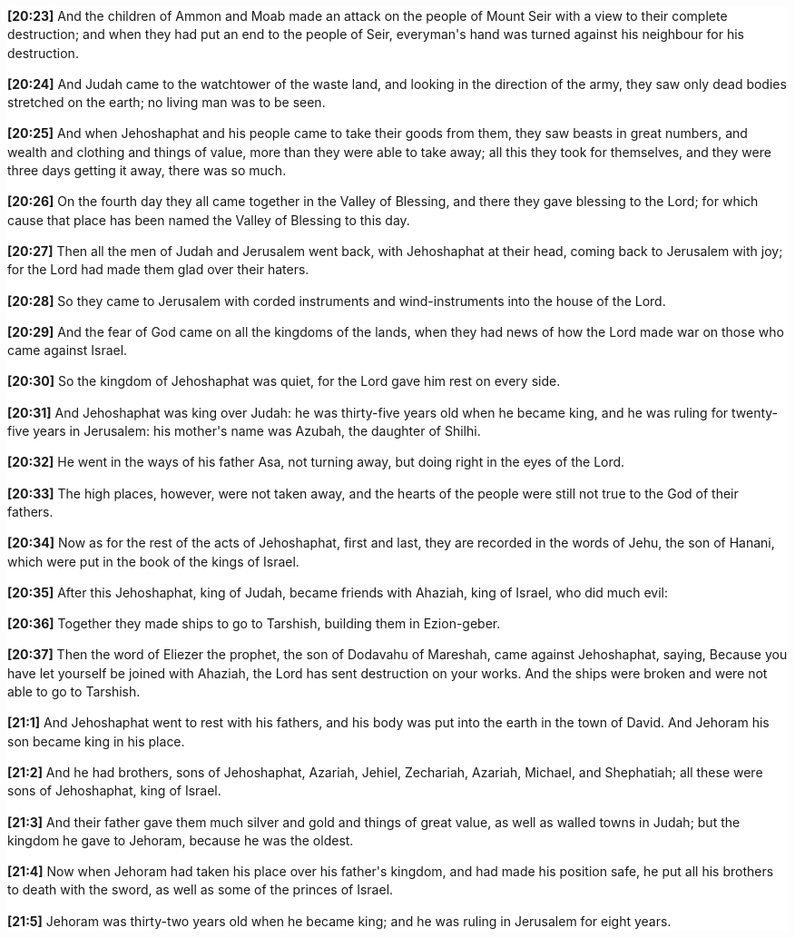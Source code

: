 **[20:23]** And the children of Ammon and Moab made an attack on the people of Mount Seir with a view to their complete destruction; and when they had put an end to the people of Seir, everyman's hand was turned against his neighbour for his destruction.

**[20:24]** And Judah came to the watchtower of the waste land, and looking in the direction of the army, they saw only dead bodies stretched on the earth; no living man was to be seen.

**[20:25]** And when Jehoshaphat and his people came to take their goods from them, they saw beasts in great numbers, and wealth and clothing and things of value, more than they were able to take away; all this they took for themselves, and they were three days getting it away, there was so much.

**[20:26]** On the fourth day they all came together in the Valley of Blessing, and there they gave blessing to the Lord; for which cause that place has been named the Valley of Blessing to this day.

**[20:27]** Then all the men of Judah and Jerusalem went back, with Jehoshaphat at their head, coming back to Jerusalem with joy; for the Lord had made them glad over their haters.

**[20:28]** So they came to Jerusalem with corded instruments and wind-instruments into the house of the Lord.

**[20:29]** And the fear of God came on all the kingdoms of the lands, when they had news of how the Lord made war on those who came against Israel.

**[20:30]** So the kingdom of Jehoshaphat was quiet, for the Lord gave him rest on every side.

**[20:31]** And Jehoshaphat was king over Judah: he was thirty-five years old when he became king, and he was ruling for twenty-five years in Jerusalem: his mother's name was Azubah, the daughter of Shilhi.

**[20:32]** He went in the ways of his father Asa, not turning away, but doing right in the eyes of the Lord.

**[20:33]** The high places, however, were not taken away, and the hearts of the people were still not true to the God of their fathers.

**[20:34]** Now as for the rest of the acts of Jehoshaphat, first and last, they are recorded in the words of Jehu, the son of Hanani, which were put in the book of the kings of Israel.

**[20:35]** After this Jehoshaphat, king of Judah, became friends with Ahaziah, king of Israel, who did much evil:

**[20:36]** Together they made ships to go to Tarshish, building them in Ezion-geber.

**[20:37]** Then the word of Eliezer the prophet, the son of Dodavahu of Mareshah, came against Jehoshaphat, saying, Because you have let yourself be joined with Ahaziah, the Lord has sent destruction on your works. And the ships were broken and were not able to go to Tarshish.

**[21:1]** And Jehoshaphat went to rest with his fathers, and his body was put into the earth in the town of David. And Jehoram his son became king in his place.

**[21:2]** And he had brothers, sons of Jehoshaphat, Azariah, Jehiel, Zechariah, Azariah, Michael, and Shephatiah; all these were sons of Jehoshaphat, king of Israel.

**[21:3]** And their father gave them much silver and gold and things of great value, as well as walled towns in Judah; but the kingdom he gave to Jehoram, because he was the oldest.

**[21:4]** Now when Jehoram had taken his place over his father's kingdom, and had made his position safe, he put all his brothers to death with the sword, as well as some of the princes of Israel.

**[21:5]** Jehoram was thirty-two years old when he became king; and he was ruling in Jerusalem for eight years.

